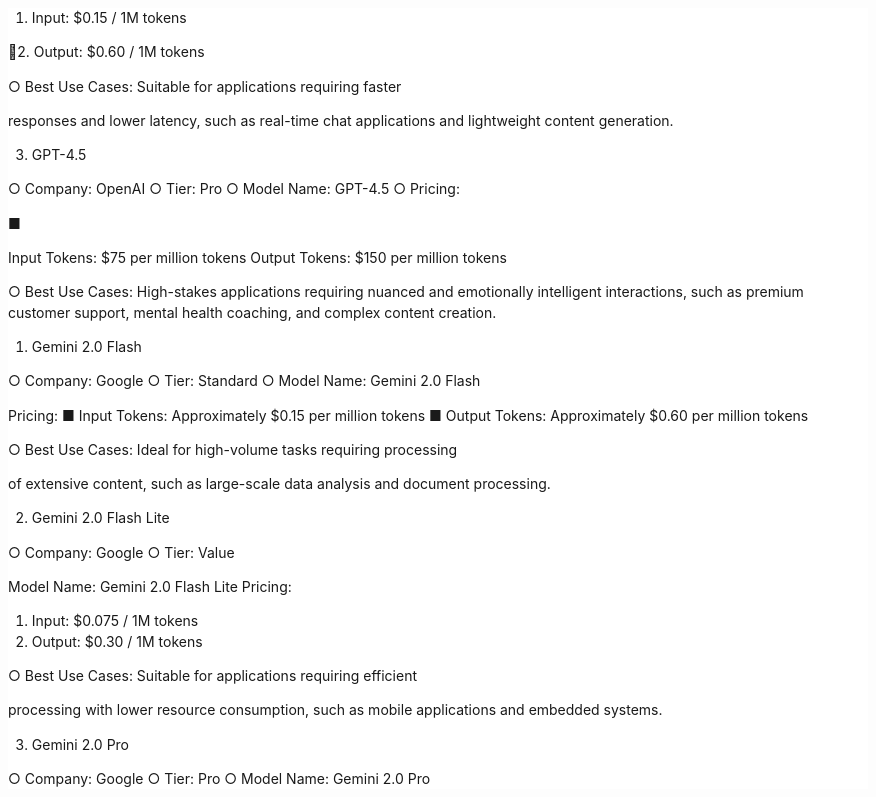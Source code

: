 1.  Input: $0.15 / 1M tokens

2.  Output: $0.60 / 1M tokens

○  Best Use Cases: Suitable for applications requiring faster

responses and lower latency, such as real-time chat applications
and lightweight content generation.

3.  GPT-4.5

○  Company: OpenAI
○  Tier: Pro
○  Model Name: GPT-4.5
○  Pricing:

■

Input Tokens: $75 per million tokens
Output Tokens: $150 per million tokens

○  Best Use Cases: High-stakes applications requiring nuanced and
emotionally intelligent interactions, such as premium customer
support, mental health coaching, and complex content creation.

1.  Gemini 2.0 Flash

○  Company: Google
○  Tier: Standard
○  Model Name: Gemini 2.0 Flash

Pricing:
■
Input Tokens: Approximately $0.15 per million tokens
■  Output Tokens: Approximately $0.60 per million tokens

○  Best Use Cases: Ideal for high-volume tasks requiring processing

of extensive content, such as large-scale data analysis and
document processing.

2.  Gemini 2.0 Flash Lite

○  Company: Google
○  Tier: Value

Model Name: Gemini 2.0 Flash Lite
Pricing:

1.  Input: $0.075 / 1M tokens
2.  Output: $0.30 / 1M tokens

○  Best Use Cases: Suitable for applications requiring efficient

processing with lower resource consumption, such as mobile
applications and embedded systems.

3.  Gemini 2.0 Pro

○  Company: Google
○  Tier: Pro
○  Model Name: Gemini 2.0 Pro
